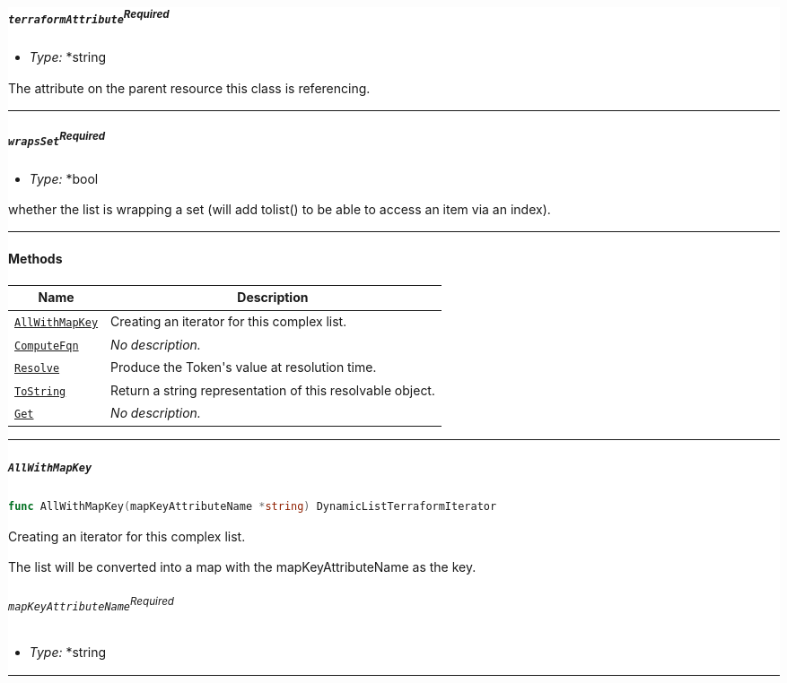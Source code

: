 ##### `terraformAttribute`<sup>Required</sup> <a name="terraformAttribute" id="@cdktf/provider-mongodbatlas.dataMongodbatlasOnlineArchive.DataMongodbatlasOnlineArchiveCriteriaList.Initializer.parameter.terraformAttribute"></a>

- *Type:* *string

The attribute on the parent resource this class is referencing.

---

##### `wrapsSet`<sup>Required</sup> <a name="wrapsSet" id="@cdktf/provider-mongodbatlas.dataMongodbatlasOnlineArchive.DataMongodbatlasOnlineArchiveCriteriaList.Initializer.parameter.wrapsSet"></a>

- *Type:* *bool

whether the list is wrapping a set (will add tolist() to be able to access an item via an index).

---

#### Methods <a name="Methods" id="Methods"></a>

| **Name** | **Description** |
| --- | --- |
| <code><a href="#@cdktf/provider-mongodbatlas.dataMongodbatlasOnlineArchive.DataMongodbatlasOnlineArchiveCriteriaList.allWithMapKey">AllWithMapKey</a></code> | Creating an iterator for this complex list. |
| <code><a href="#@cdktf/provider-mongodbatlas.dataMongodbatlasOnlineArchive.DataMongodbatlasOnlineArchiveCriteriaList.computeFqn">ComputeFqn</a></code> | *No description.* |
| <code><a href="#@cdktf/provider-mongodbatlas.dataMongodbatlasOnlineArchive.DataMongodbatlasOnlineArchiveCriteriaList.resolve">Resolve</a></code> | Produce the Token's value at resolution time. |
| <code><a href="#@cdktf/provider-mongodbatlas.dataMongodbatlasOnlineArchive.DataMongodbatlasOnlineArchiveCriteriaList.toString">ToString</a></code> | Return a string representation of this resolvable object. |
| <code><a href="#@cdktf/provider-mongodbatlas.dataMongodbatlasOnlineArchive.DataMongodbatlasOnlineArchiveCriteriaList.get">Get</a></code> | *No description.* |

---

##### `AllWithMapKey` <a name="AllWithMapKey" id="@cdktf/provider-mongodbatlas.dataMongodbatlasOnlineArchive.DataMongodbatlasOnlineArchiveCriteriaList.allWithMapKey"></a>

```go
func AllWithMapKey(mapKeyAttributeName *string) DynamicListTerraformIterator
```

Creating an iterator for this complex list.

The list will be converted into a map with the mapKeyAttributeName as the key.

###### `mapKeyAttributeName`<sup>Required</sup> <a name="mapKeyAttributeName" id="@cdktf/provider-mongodbatlas.dataMongodbatlasOnlineArchive.DataMongodbatlasOnlineArchiveCriteriaList.allWithMapKey.parameter.mapKeyAttributeName"></a>

- *Type:* *string

---
